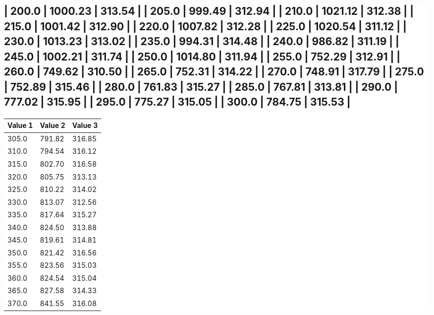 | 200.0    | 1000.23        | 313.54         |
| 205.0    | 999.49         | 312.94         |
| 210.0    | 1021.12        | 312.38         |
| 215.0    | 1001.42        | 312.90         |
| 220.0    | 1007.82        | 312.28         |
| 225.0    | 1020.54        | 311.12         |
| 230.0    | 1013.23        | 313.02         |
| 235.0    | 994.31         | 314.48         |
| 240.0    | 986.82         | 311.19         |
| 245.0    | 1002.21        | 311.74         |
| 250.0    | 1014.80        | 311.94         |
| 255.0    | 752.29         | 312.91         |
| 260.0    | 749.62         | 310.50         |
| 265.0    | 752.31         | 314.22         |
| 270.0    | 748.91         | 317.79         |
| 275.0    | 752.89         | 315.46         |
| 280.0    | 761.83         | 315.27         |
| 285.0    | 767.81         | 313.81         |
| 290.0    | 777.02         | 315.95         |
| 295.0    | 775.27         | 315.05         |
| 300.0    | 784.75         | 315.53         |
---
| Value 1 | Value 2 | Value 3 |
|---------|---------|---------|
| 305.0 | 791.82 | 316.85 |
| 310.0 | 794.54 | 316.12 |
| 315.0 | 802.70 | 316.58 |
| 320.0 | 805.75 | 313.13 |
| 325.0 | 810.22 | 314.02 |
| 330.0 | 813.07 | 312.56 |
| 335.0 | 817.64 | 315.27 |
| 340.0 | 824.50 | 313.88 |
| 345.0 | 819.61 | 314.81 |
| 350.0 | 821.42 | 316.56 |
| 355.0 | 823.56 | 315.03 |
| 360.0 | 824.54 | 315.04 |
| 365.0 | 827.58 | 314.33 |
| 370.0 | 841.55 | 316.08 |